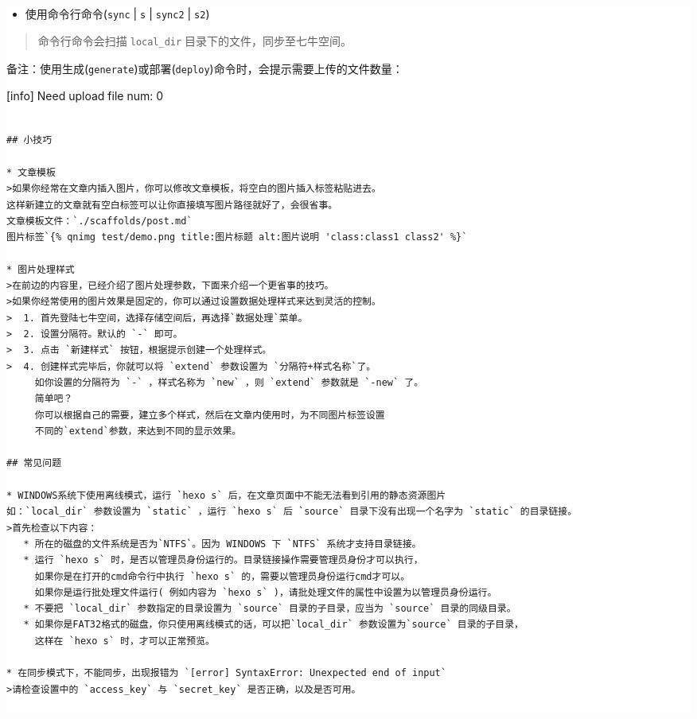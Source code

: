 * 使用命令行命令(`sync` | `s` | `sync2` | `s2`)
>命令行命令会扫描 `local_dir` 目录下的文件，同步至七牛空间。

备注：使用生成(`generate`)或部署(`deploy`)命令时，会提示需要上传的文件数量：  
>```
[info] Need upload file num: 0
```

## 小技巧

* 文章模板
>如果你经常在文章内插入图片，你可以修改文章模板，将空白的图片插入标签粘贴进去。  
这样新建立的文章就有空白标签可以让你直接填写图片路径就好了，会很省事。  
文章模板文件：`./scaffolds/post.md`  
图片标签`{% qnimg test/demo.png title:图片标题 alt:图片说明 'class:class1 class2' %}`

* 图片处理样式
>在前边的内容里，已经介绍了图片处理参数，下面来介绍一个更省事的技巧。  
>如果你经常使用的图片效果是固定的，你可以通过设置数据处理样式来达到灵活的控制。  
>  1. 首先登陆七牛空间，选择存储空间后，再选择`数据处理`菜单。
>  2. 设置分隔符。默认的 `-` 即可。
>  3. 点击 `新建样式` 按钮，根据提示创建一个处理样式。
>  4. 创建样式完毕后，你就可以将 `extend` 参数设置为 `分隔符+样式名称`了。  
     如你设置的分隔符为 `-` ，样式名称为 `new` ，则 `extend` 参数就是 `-new` 了。  
     简单吧？  
     你可以根据自己的需要，建立多个样式，然后在文章内使用时，为不同图片标签设置
     不同的`extend`参数，来达到不同的显示效果。

## 常见问题

* WINDOWS系统下使用离线模式，运行 `hexo s` 后，在文章页面中不能无法看到引用的静态资源图片  
如：`local_dir` 参数设置为 `static` ，运行 `hexo s` 后 `source` 目录下没有出现一个名字为 `static` 的目录链接。
>首先检查以下内容：  
   * 所在的磁盘的文件系统是否为`NTFS`。因为 WINDOWS 下 `NTFS` 系统才支持目录链接。
   * 运行 `hexo s` 时，是否以管理员身份运行的。目录链接操作需要管理员身份才可以执行，  
     如果你是在打开的cmd命令行中执行 `hexo s` 的，需要以管理员身份运行cmd才可以。  
     如果你是运行批处理文件运行( 例如内容为 `hexo s` )，请批处理文件的属性中设置为以管理员身份运行。
   * 不要把 `local_dir` 参数指定的目录设置为 `source` 目录的子目录，应当为 `source` 目录的同级目录。
   * 如果你是FAT32格式的磁盘，你只使用离线模式的话，可以把`local_dir` 参数设置为`source` 目录的子目录，
     这样在 `hexo s` 时，才可以正常预览。

* 在同步模式下，不能同步，出现报错为 `[error] SyntaxError: Unexpected end of input`
>请检查设置中的 `access_key` 与 `secret_key` 是否正确，以及是否可用。
   
